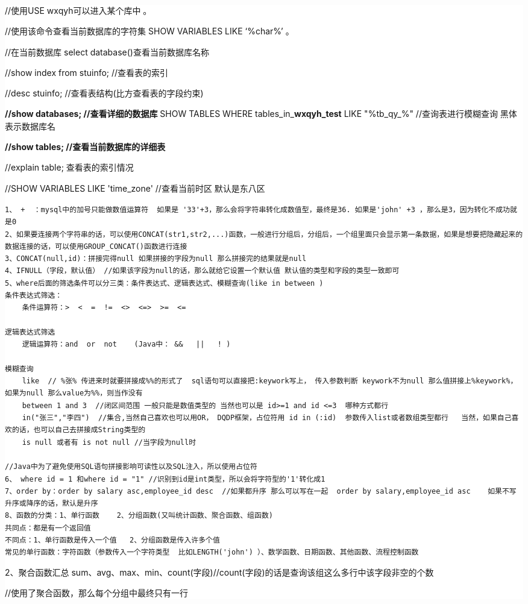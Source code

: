 //使用USE wxqyh可以进入某个库中  。

//使用该命令查看当前数据库的字符集 SHOW VARIABLES LIKE ‘%char%’  。 

//在当前数据库 select database()查看当前数据库名称  

//show index from stuinfo; //查看表的索引

//desc stuinfo; //查看表结构(比方查看表的字段约束)

**//show databases; //查看详细的数据库**    SHOW TABLES WHERE tables_in_**wxqyh_test** LIKE "%tb_qy_%" //查询表进行模糊查询 黑体表示数据库名

**//show tables; //查看当前数据库的详细表**

//explain table; 查看表的索引情况

//SHOW VARIABLES LIKE 'time_zone' //查看当前时区 默认是东八区



```txt
1、 +  ：mysql中的加号只能做数值运算符  如果是 '33'+3，那么会将字符串转化成数值型，最终是36. 如果是'john' +3 ，那么是3，因为转化不成功就是0
2、如果要连接两个字符串的话，可以使用CONCAT(str1,str2,...)函数，一般进行分组后，分组后，一个组里面只会显示第一条数据，如果是想要把隐藏起来的数据连接的话，可以使用GROUP_CONCAT()函数进行连接
3、CONCAT(null,id)：拼接完得null 如果拼接的字段为null 那么拼接完的结果就是null
4、IFNULL（字段，默认值） //如果该字段为null的话，那么就给它设置一个默认值 默认值的类型和字段的类型一致即可
5、where后面的筛选条件可以分三类：条件表达式、逻辑表达式、模糊查询(like in between )
条件表达式筛选：
    条件运算符：>  <  =  !=  <>  <=>  >=  <=

逻辑表达式筛选
    逻辑运算符：and  or  not    (Java中： &&   ||   ! )

模糊查询 
    like  // %张% 传进来时就要拼接成%%的形式了  sql语句可以直接把:keywork写上， 传入参数判断 keywork不为null 那么值拼接上%keywork%，如果为null 那么value为%%，则当作没有
    between 1 and 3  //闭区间范围 一般只能是数值类型的 当然也可以是 id>=1 and id <=3  哪种方式都行
    in("张三","李四")  //集合,当然自己喜欢也可以用OR， DQDP框架，占位符用 id in (:id)  参数传入list或者数组类型都行   当然，如果自己喜欢的话，也可以自己去拼接成String类型的
    is null 或者有 is not null //当字段为null时

//Java中为了避免使用SQL语句拼接影响可读性以及SQL注入，所以使用占位符
6、 where id = 1 和where id = "1" //识别到id是int类型，所以会将字符型的'1'转化成1
7、order by：order by salary asc,employee_id desc  //如果都升序 那么可以写在一起  order by salary,employee_id asc    如果不写升序或降序的话，默认是升序
8、函数的分类：1、单行函数    2、分组函数(又叫统计函数、聚合函数、组函数)
共同点：都是有一个返回值
不同点：1、单行函数是传入一个值   2、分组函数是传入许多个值
常见的单行函数：字符函数（参数传入一个字符类型  比如LENGTH('john') ）、数学函数、日期函数、其他函数、流程控制函数
```



2、聚合函数汇总 sum、avg、max、min、count(字段)//count(字段)的话是查询该组这么多行中该字段非空的个数

//使用了聚合函数，那么每个分组中最终只有一行

